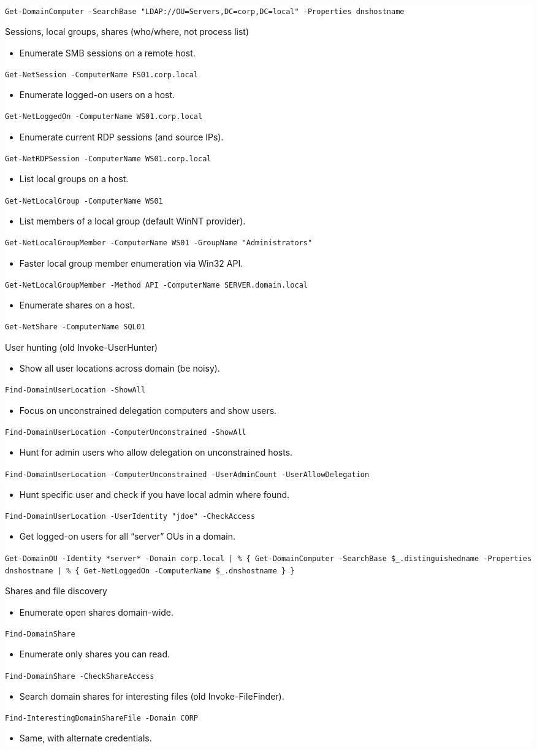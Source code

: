 ```
Get-DomainComputer -SearchBase "LDAP://OU=Servers,DC=corp,DC=local" -Properties dnshostname
```

Sessions, local groups, shares (who/where, not process list)
- Enumerate SMB sessions on a remote host.
```
Get-NetSession -ComputerName FS01.corp.local
```
- Enumerate logged-on users on a host.
```
Get-NetLoggedOn -ComputerName WS01.corp.local
```
- Enumerate current RDP sessions (and source IPs).
```
Get-NetRDPSession -ComputerName WS01.corp.local
```
- List local groups on a host.
```
Get-NetLocalGroup -ComputerName WS01
```
- List members of a local group (default WinNT provider).
```
Get-NetLocalGroupMember -ComputerName WS01 -GroupName "Administrators"
```
- Faster local group member enumeration via Win32 API.
```
Get-NetLocalGroupMember -Method API -ComputerName SERVER.domain.local
```
- Enumerate shares on a host.
```
Get-NetShare -ComputerName SQL01
```

User hunting (old Invoke-UserHunter)
- Show all user locations across domain (be noisy).
```
Find-DomainUserLocation -ShowAll
```
- Focus on unconstrained delegation computers and show users.
```
Find-DomainUserLocation -ComputerUnconstrained -ShowAll
```
- Hunt for admin users who allow delegation on unconstrained hosts.
```
Find-DomainUserLocation -ComputerUnconstrained -UserAdminCount -UserAllowDelegation
```
- Hunt specific user and check if you have local admin where found.
```
Find-DomainUserLocation -UserIdentity "jdoe" -CheckAccess
```
- Get logged-on users for all “server” OUs in a domain.
```
Get-DomainOU -Identity *server* -Domain corp.local | % { Get-DomainComputer -SearchBase $_.distinguishedname -Properties dnshostname | % { Get-NetLoggedOn -ComputerName $_.dnshostname } }
```

Shares and file discovery
- Enumerate open shares domain-wide.
```
Find-DomainShare
```
- Enumerate only shares you can read.
```
Find-DomainShare -CheckShareAccess
```
- Search domain shares for interesting files (old Invoke-FileFinder).
```
Find-InterestingDomainShareFile -Domain CORP
```
- Same, with alternate credentials.